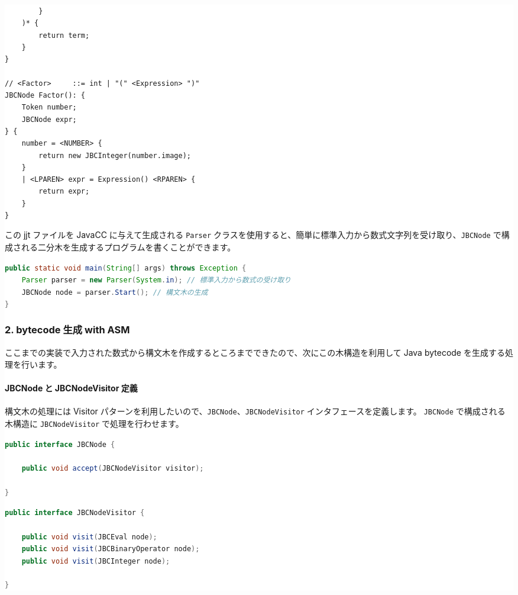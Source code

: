 ```
        }
    )* {
        return term;
    }
}

// <Factor>     ::= int | "(" <Expression> ")"
JBCNode Factor(): {
    Token number;
    JBCNode expr;
} {
    number = <NUMBER> {
        return new JBCInteger(number.image);
    }
    | <LPAREN> expr = Expression() <RPAREN> {
        return expr;
    }
}
```

この jjt ファイルを JavaCC に与えて生成される `Parser` クラスを使用すると、簡単に標準入力から数式文字列を受け取り、`JBCNode` で構成される二分木を生成するプログラムを書くことができます。

```java
public static void main(String[] args) throws Exception {
    Parser parser = new Parser(System.in); // 標準入力から数式の受け取り
    JBCNode node = parser.Start(); // 構文木の生成
}
```

<div id="asm" />

### 2. bytecode 生成 with ASM

ここまでの実装で入力された数式から構文木を作成するところまでできたので、次にこの木構造を利用して Java bytecode を生成する処理を行います。

#### JBCNode と JBCNodeVisitor 定義

構文木の処理には Visitor パターンを利用したいので、`JBCNode`、`JBCNodeVisitor` インタフェースを定義します。
`JBCNode` で構成される木構造に `JBCNodeVisitor` で処理を行わせます。

```java
public interface JBCNode {

    public void accept(JBCNodeVisitor visitor);

}
```

```java
public interface JBCNodeVisitor {

    public void visit(JBCEval node);
    public void visit(JBCBinaryOperator node);
    public void visit(JBCInteger node);

}
```
